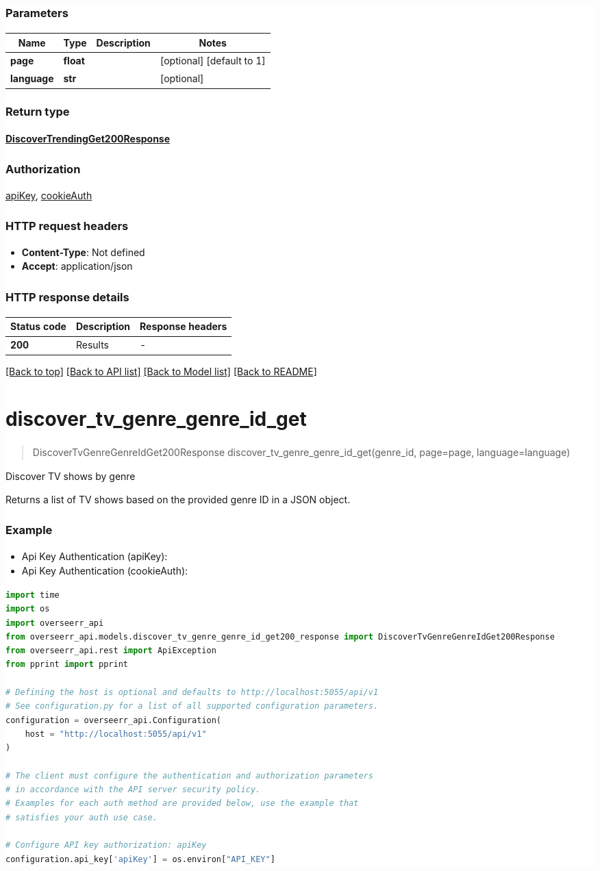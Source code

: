 

### Parameters

Name | Type | Description  | Notes
------------- | ------------- | ------------- | -------------
 **page** | **float**|  | [optional] [default to 1]
 **language** | **str**|  | [optional] 

### Return type

[**DiscoverTrendingGet200Response**](DiscoverTrendingGet200Response.md)

### Authorization

[apiKey](../README.md#apiKey), [cookieAuth](../README.md#cookieAuth)

### HTTP request headers

 - **Content-Type**: Not defined
 - **Accept**: application/json

### HTTP response details
| Status code | Description | Response headers |
|-------------|-------------|------------------|
**200** | Results |  -  |

[[Back to top]](#) [[Back to API list]](../README.md#documentation-for-api-endpoints) [[Back to Model list]](../README.md#documentation-for-models) [[Back to README]](../README.md)

# **discover_tv_genre_genre_id_get**
> DiscoverTvGenreGenreIdGet200Response discover_tv_genre_genre_id_get(genre_id, page=page, language=language)

Discover TV shows by genre

Returns a list of TV shows based on the provided genre ID in a JSON object.

### Example

* Api Key Authentication (apiKey):
* Api Key Authentication (cookieAuth):
```python
import time
import os
import overseerr_api
from overseerr_api.models.discover_tv_genre_genre_id_get200_response import DiscoverTvGenreGenreIdGet200Response
from overseerr_api.rest import ApiException
from pprint import pprint

# Defining the host is optional and defaults to http://localhost:5055/api/v1
# See configuration.py for a list of all supported configuration parameters.
configuration = overseerr_api.Configuration(
    host = "http://localhost:5055/api/v1"
)

# The client must configure the authentication and authorization parameters
# in accordance with the API server security policy.
# Examples for each auth method are provided below, use the example that
# satisfies your auth use case.

# Configure API key authorization: apiKey
configuration.api_key['apiKey'] = os.environ["API_KEY"]

```